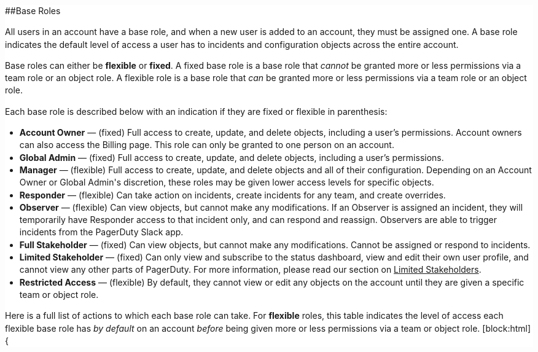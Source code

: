 ##Base Roles

All users in an account have a base role, and when a new user is added to an account, they must be assigned one. A base role indicates the default level of access a user has to incidents and configuration objects across the entire account. 

Base roles can either be **flexible** or **fixed**. A fixed base role is a base role that *cannot* be granted more or less permissions via a team role or an object role. A flexible role is a base role that *can* be granted more or less permissions via a team role or an object role. 

Each base role is described below with an indication if they are fixed or flexible in parenthesis: 

- **Account Owner** — (fixed) Full access to create, update, and delete objects, including a user’s permissions. Account owners can also access the Billing page. This role can only be granted to one person on an account.
- **Global Admin** — (fixed) Full access to create, update, and delete objects, including a user’s permissions.
- **Manager** — (flexible) Full access to create, update, and delete objects and all of their configuration. Depending on an Account Owner or Global Admin's discretion, these roles may be given lower access levels for specific objects. 
- **Responder** — (flexible) Can take action on incidents, create incidents for any team, and create overrides.
- **Observer** — (flexible) Can view objects, but cannot make any modifications. If an Observer is assigned an incident, they will temporarily have Responder access to that incident only, and can respond and reassign. Observers are able to trigger incidents from the PagerDuty Slack app.
- **Full Stakeholder** — (fixed) Can view objects, but cannot make any modifications. Cannot be assigned or respond to incidents.
- **Limited Stakeholder** — (fixed) Can only view and subscribe to the status dashboard, view and edit their own user profile, and cannot view any other parts of PagerDuty. For more information, please read our section on [Limited Stakeholders](https://support.pagerduty.com/docs/user-roles#section-limited-stakeholder-users).
- **Restricted Access** — (flexible) By default, they cannot view or edit any objects on the account until they are given a specific team or object role.

Here is a full list of actions to which each base role can take. For **flexible** roles, this table indicates the level of access each flexible base role has *by default* on an account *before* being given more or less permissions via a team or object role.
[block:html]
{